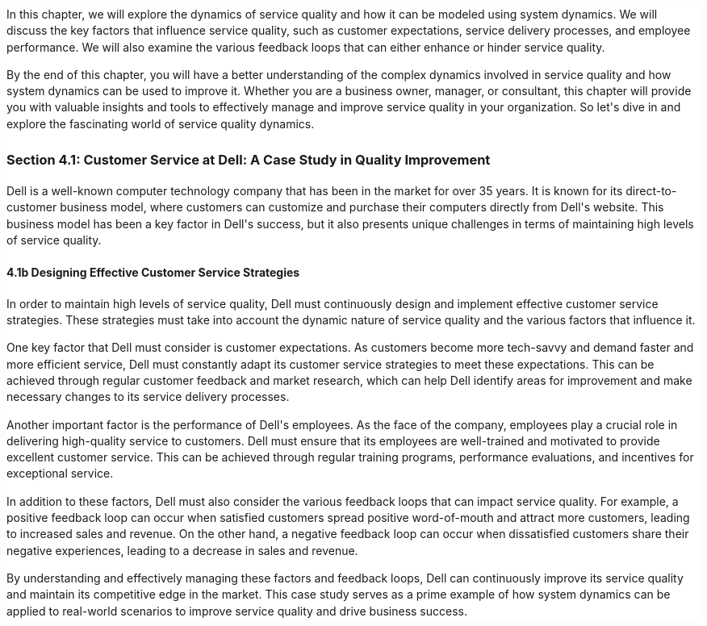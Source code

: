 

In this chapter, we will explore the dynamics of service quality and how it can be modeled using system dynamics. We will discuss the key factors that influence service quality, such as customer expectations, service delivery processes, and employee performance. We will also examine the various feedback loops that can either enhance or hinder service quality.



By the end of this chapter, you will have a better understanding of the complex dynamics involved in service quality and how system dynamics can be used to improve it. Whether you are a business owner, manager, or consultant, this chapter will provide you with valuable insights and tools to effectively manage and improve service quality in your organization. So let's dive in and explore the fascinating world of service quality dynamics.



### Section 4.1: Customer Service at Dell: A Case Study in Quality Improvement



Dell is a well-known computer technology company that has been in the market for over 35 years. It is known for its direct-to-customer business model, where customers can customize and purchase their computers directly from Dell's website. This business model has been a key factor in Dell's success, but it also presents unique challenges in terms of maintaining high levels of service quality.



#### 4.1b Designing Effective Customer Service Strategies



In order to maintain high levels of service quality, Dell must continuously design and implement effective customer service strategies. These strategies must take into account the dynamic nature of service quality and the various factors that influence it.



One key factor that Dell must consider is customer expectations. As customers become more tech-savvy and demand faster and more efficient service, Dell must constantly adapt its customer service strategies to meet these expectations. This can be achieved through regular customer feedback and market research, which can help Dell identify areas for improvement and make necessary changes to its service delivery processes.



Another important factor is the performance of Dell's employees. As the face of the company, employees play a crucial role in delivering high-quality service to customers. Dell must ensure that its employees are well-trained and motivated to provide excellent customer service. This can be achieved through regular training programs, performance evaluations, and incentives for exceptional service.



In addition to these factors, Dell must also consider the various feedback loops that can impact service quality. For example, a positive feedback loop can occur when satisfied customers spread positive word-of-mouth and attract more customers, leading to increased sales and revenue. On the other hand, a negative feedback loop can occur when dissatisfied customers share their negative experiences, leading to a decrease in sales and revenue.



By understanding and effectively managing these factors and feedback loops, Dell can continuously improve its service quality and maintain its competitive edge in the market. This case study serves as a prime example of how system dynamics can be applied to real-world scenarios to improve service quality and drive business success.
